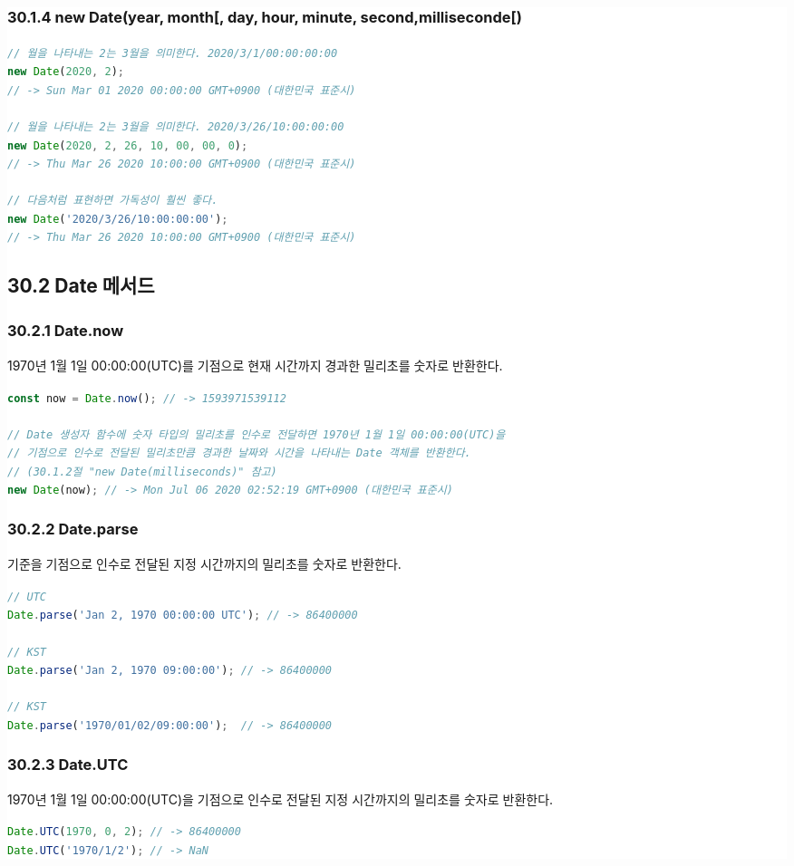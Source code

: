 ### 30.1.4 new Date(year, month[, day, hour, minute, second,milliseconde[)

```jsx
// 월을 나타내는 2는 3월을 의미한다. 2020/3/1/00:00:00:00
new Date(2020, 2);
// -> Sun Mar 01 2020 00:00:00 GMT+0900 (대한민국 표준시)

// 월을 나타내는 2는 3월을 의미한다. 2020/3/26/10:00:00:00
new Date(2020, 2, 26, 10, 00, 00, 0);
// -> Thu Mar 26 2020 10:00:00 GMT+0900 (대한민국 표준시)

// 다음처럼 표현하면 가독성이 훨씬 좋다.
new Date('2020/3/26/10:00:00:00');
// -> Thu Mar 26 2020 10:00:00 GMT+0900 (대한민국 표준시)
```

## 30.2 Date 메서드

### 30.2.1 Date.now

1970년 1월 1일 00:00:00(UTC)를 기점으로 현재 시간까지 경과한 밀리초를 숫자로 반환한다.

```jsx
const now = Date.now(); // -> 1593971539112

// Date 생성자 함수에 숫자 타입의 밀리초를 인수로 전달하면 1970년 1월 1일 00:00:00(UTC)을
// 기점으로 인수로 전달된 밀리초만큼 경과한 날짜와 시간을 나타내는 Date 객체를 반환한다.
// (30.1.2절 "new Date(milliseconds)" 참고)
new Date(now); // -> Mon Jul 06 2020 02:52:19 GMT+0900 (대한민국 표준시)
```

### 30.2.2 Date.parse

기준을 기점으로 인수로 전달된 지정 시간까지의 밀리초를 숫자로 반환한다.

```jsx
// UTC
Date.parse('Jan 2, 1970 00:00:00 UTC'); // -> 86400000

// KST
Date.parse('Jan 2, 1970 09:00:00'); // -> 86400000

// KST
Date.parse('1970/01/02/09:00:00');  // -> 86400000
```

### 30.2.3 Date.UTC

1970년 1월 1일 00:00:00(UTC)을 기점으로 인수로 전달된 지정 시간까지의 밀리초를 숫자로 반환한다.

```jsx
Date.UTC(1970, 0, 2); // -> 86400000
Date.UTC('1970/1/2'); // -> NaN
```
